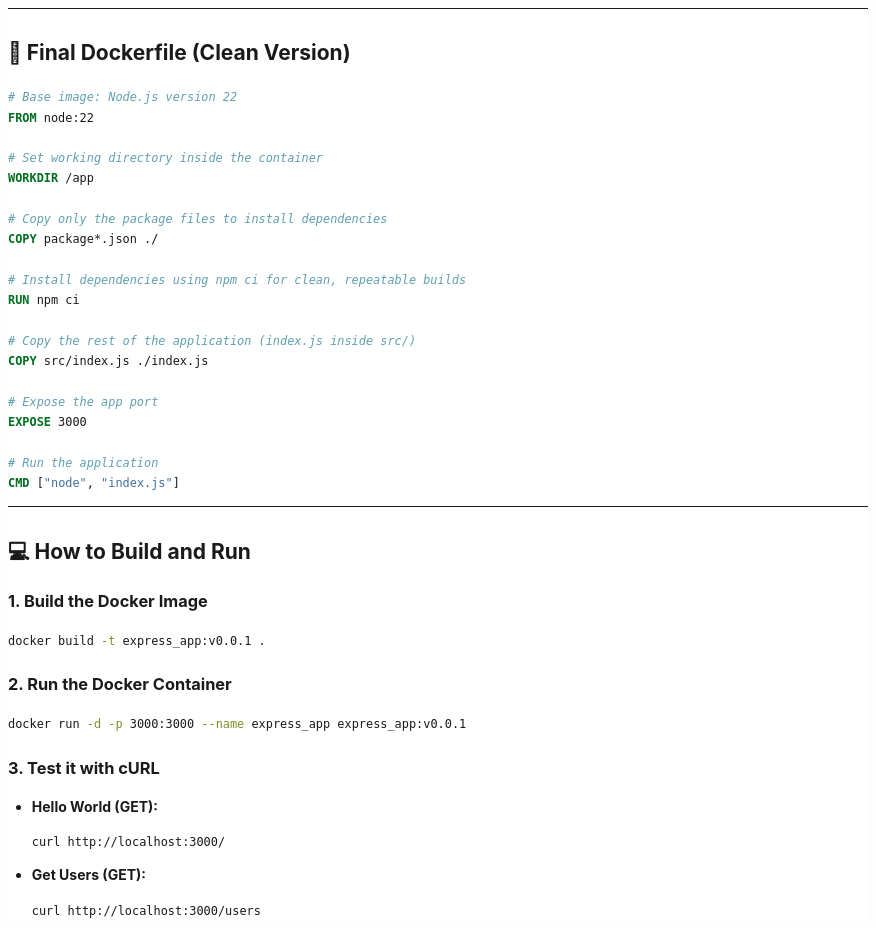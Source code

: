 * * *

## 📄 Final Dockerfile (Clean Version)

```Dockerfile
# Base image: Node.js version 22
FROM node:22

# Set working directory inside the container
WORKDIR /app

# Copy only the package files to install dependencies
COPY package*.json ./

# Install dependencies using npm ci for clean, repeatable builds
RUN npm ci

# Copy the rest of the application (index.js inside src/)
COPY src/index.js ./index.js

# Expose the app port
EXPOSE 3000

# Run the application
CMD ["node", "index.js"]
```

* * *

## 💻 How to Build and Run

### 1\. Build the Docker Image

```bash
docker build -t express_app:v0.0.1 .
```

### 2\. Run the Docker Container

```bash
docker run -d -p 3000:3000 --name express_app express_app:v0.0.1
```

### 3\. Test it with cURL

- **Hello World (GET):**
    
    ```bash
    curl http://localhost:3000/
    ```
    
- **Get Users (GET):**
    
    ```bash
    curl http://localhost:3000/users
    ```
    